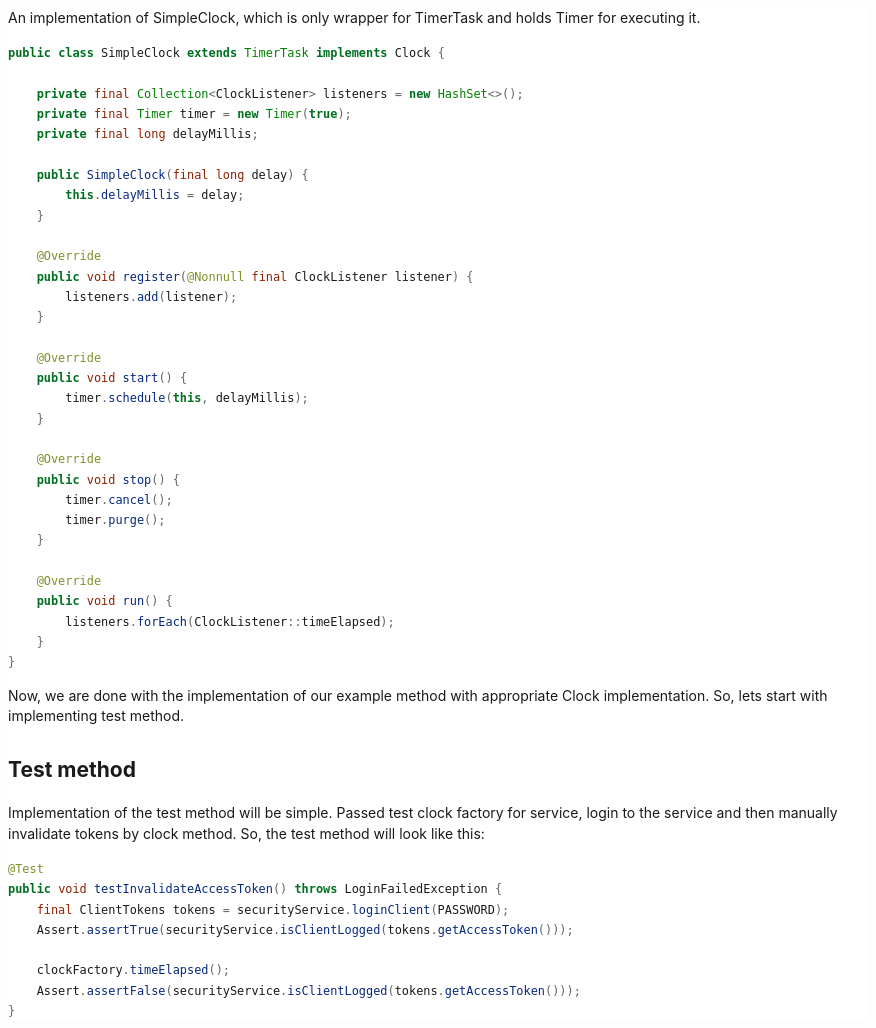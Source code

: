 An implementation of SimpleClock, which is only wrapper for TimerTask and holds Timer for executing it.

``` java
public class SimpleClock extends TimerTask implements Clock {

	private final Collection<ClockListener> listeners = new HashSet<>();
	private final Timer timer = new Timer(true);
	private final long delayMillis;

	public SimpleClock(final long delay) {
		this.delayMillis = delay;
	}

	@Override
	public void register(@Nonnull final ClockListener listener) {
		listeners.add(listener);
	}

	@Override
	public void start() {
		timer.schedule(this, delayMillis);
	}

	@Override
	public void stop() {
		timer.cancel();
		timer.purge();
	}

	@Override
	public void run() {
		listeners.forEach(ClockListener::timeElapsed);
	}
}
```

Now, we are done with the implementation of our example method with appropriate Clock implementation. So, lets start with implementing test method.

## Test method
Implementation of the test method will be simple. Passed test clock factory for service, login to the service and then manually invalidate tokens by clock method. So, the test method will look like this:

``` java
@Test
public void testInvalidateAccessToken() throws LoginFailedException {
	final ClientTokens tokens = securityService.loginClient(PASSWORD);
	Assert.assertTrue(securityService.isClientLogged(tokens.getAccessToken()));

	clockFactory.timeElapsed();
	Assert.assertFalse(securityService.isClientLogged(tokens.getAccessToken()));
}
```
